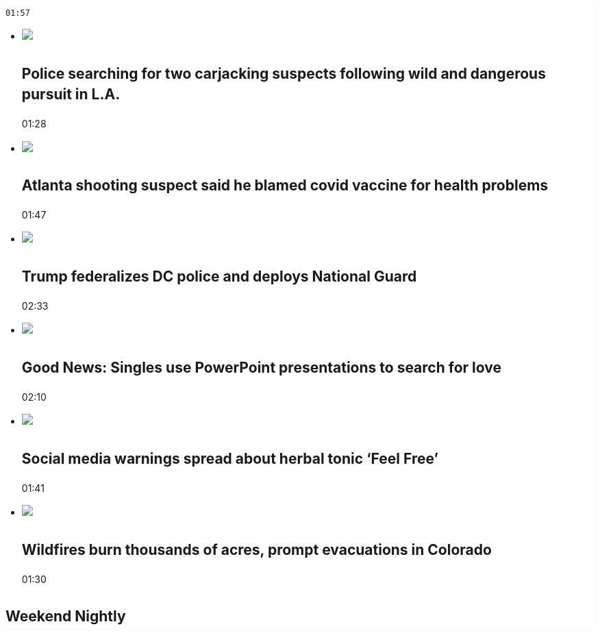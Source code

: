     01:57
    
*   ![](https://media-cldnry.s-nbcnews.com/image/upload/t_focal-520x260,f_auto,q_auto:best/mpx/2704722219/2025_08/1754952802791_nn_cbe_la_highspeed_car_chase_250811_1920x1080-5uit11.jpg)
    
    ## Police searching for two carjacking suspects following wild and dangerous pursuit in L.A.
    
    01:28
    
*   ![](https://media-cldnry.s-nbcnews.com/image/upload/t_focal-520x260,f_auto,q_auto:best/mpx/2704722219/2025_08/1754952385293_nn_psr_cdc_shooting_aftermath_250811_1920x1080-vsm6b1.jpg)
    
    ## Atlanta shooting suspect said he blamed covid vaccine for health problems
    
    01:47
    
*   ![](https://media-cldnry.s-nbcnews.com/image/upload/t_focal-520x260,f_auto,q_auto:best/mpx/2704722219/2025_08/1754952237654_nn_ggu_trump_dc_crime_250811_1920x1080-jhj5mw.jpg)
    
    ## Trump federalizes DC police and deploys National Guard
    
    02:33
    
*   ![](https://media-cldnry.s-nbcnews.com/image/upload/t_focal-520x260,f_auto,q_auto:best/mpx/2704722219/2025_08/1754870407309_wnn_hja_powerpoints_for_love_250810_1920x1080-d97bf0.jpg)
    
    ## Good News: Singles use PowerPoint presentations to search for love
    
    02:10
    
*   ![](https://media-cldnry.s-nbcnews.com/image/upload/t_focal-520x260,f_auto,q_auto:best/mpx/2704722219/2025_08/1754869850734_wnn_meg_concerns_about_herbal_supplement_with_kratom_250810_1920x1080-xdfeij.jpg)
    
    ## Social media warnings spread about herbal tonic ‘Feel Free’
    
    01:41
    
*   ![](https://media-cldnry.s-nbcnews.com/image/upload/t_focal-520x260,f_auto,q_auto:best/mpx/2704722219/2025_08/1754869073638_wnn_dgr_colorado_wildfires_250810_1920x1080-gblwqi.jpg)
    
    ## Wildfires burn thousands of acres, prompt evacuations in Colorado
    
    01:30
    

## Weekend Nightly
